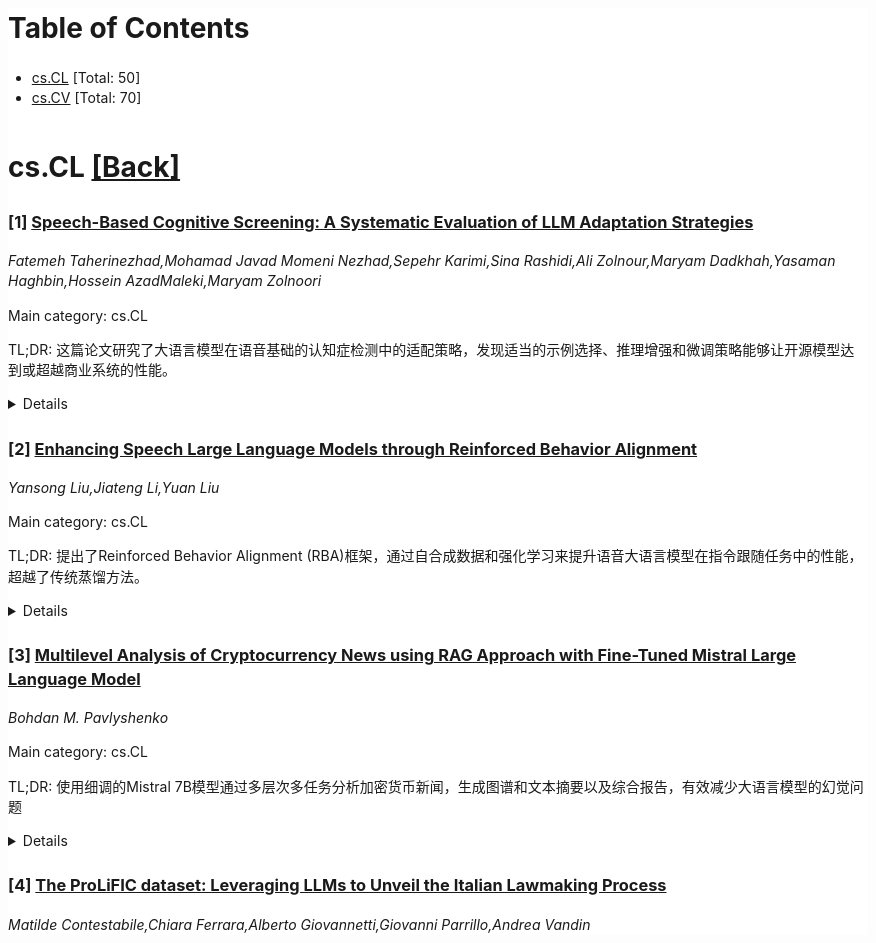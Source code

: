 <div id=toc></div>

# Table of Contents

- [cs.CL](#cs.CL) [Total: 50]
- [cs.CV](#cs.CV) [Total: 70]


<div id='cs.CL'></div>

# cs.CL [[Back]](#toc)

### [1] [Speech-Based Cognitive Screening: A Systematic Evaluation of LLM Adaptation Strategies](https://arxiv.org/abs/2509.03525)
*Fatemeh Taherinezhad,Mohamad Javad Momeni Nezhad,Sepehr Karimi,Sina Rashidi,Ali Zolnour,Maryam Dadkhah,Yasaman Haghbin,Hossein AzadMaleki,Maryam Zolnoori*

Main category: cs.CL

TL;DR: 这篇论文研究了大语言模型在语音基础的认知症检测中的适配策略，发现适当的示例选择、推理增强和微调策略能够让开源模型达到或超越商业系统的性能。


<details><summary>Details</summary></details>


### [2] [Enhancing Speech Large Language Models through Reinforced Behavior Alignment](https://arxiv.org/abs/2509.03526)
*Yansong Liu,Jiateng Li,Yuan Liu*

Main category: cs.CL

TL;DR: 提出了Reinforced Behavior Alignment (RBA)框架，通过自合成数据和强化学习来提升语音大语言模型在指令跟随任务中的性能，超越了传统蒸馏方法。


<details><summary>Details</summary></details>


### [3] [Multilevel Analysis of Cryptocurrency News using RAG Approach with Fine-Tuned Mistral Large Language Model](https://arxiv.org/abs/2509.03527)
*Bohdan M. Pavlyshenko*

Main category: cs.CL

TL;DR: 使用细调的Mistral 7B模型通过多层次多任务分析加密货币新闻，生成图谱和文本摘要以及综合报告，有效减少大语言模型的幻觉问题


<details><summary>Details</summary></details>


### [4] [The ProLiFIC dataset: Leveraging LLMs to Unveil the Italian Lawmaking Process](https://arxiv.org/abs/2509.03528)
*Matilde Contestabile,Chiara Ferrara,Alberto Giovannetti,Giovanni Parrillo,Andrea Vandin*
